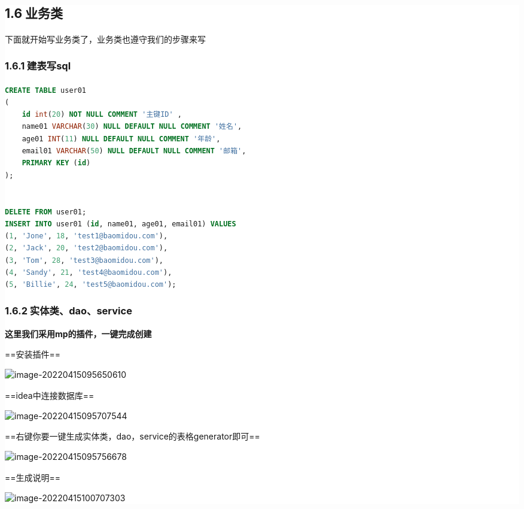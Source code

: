 

## 1.6 业务类

下面就开始写业务类了，业务类也遵守我们的步骤来写



### 1.6.1 建表写sql

```sql
CREATE TABLE user01
(
    id int(20) NOT NULL COMMENT '主键ID' ,
    name01 VARCHAR(30) NULL DEFAULT NULL COMMENT '姓名',
    age01 INT(11) NULL DEFAULT NULL COMMENT '年龄',
    email01 VARCHAR(50) NULL DEFAULT NULL COMMENT '邮箱',
    PRIMARY KEY (id)
);


DELETE FROM user01;
INSERT INTO user01 (id, name01, age01, email01) VALUES
(1, 'Jone', 18, 'test1@baomidou.com'),
(2, 'Jack', 20, 'test2@baomidou.com'),
(3, 'Tom', 28, 'test3@baomidou.com'),
(4, 'Sandy', 21, 'test4@baomidou.com'),
(5, 'Billie', 24, 'test5@baomidou.com');
```



### 1.6.2 实体类、dao、service

**这里我们采用mp的插件，一键完成创建**



==安装插件==

![image-20220415095650610](https://typora-1259403628.cos.ap-nanjing.myqcloud.com/image-20220415095650610.png)



==idea中连接数据库==

![image-20220415095707544](https://typora-1259403628.cos.ap-nanjing.myqcloud.com/image-20220415095707544.png)



==右键你要一键生成实体类，dao，service的表格generator即可==

![image-20220415095756678](https://typora-1259403628.cos.ap-nanjing.myqcloud.com/image-20220415095756678.png)



==生成说明==

![image-20220415100707303](https://typora-1259403628.cos.ap-nanjing.myqcloud.com/image-20220415100707303.png)
